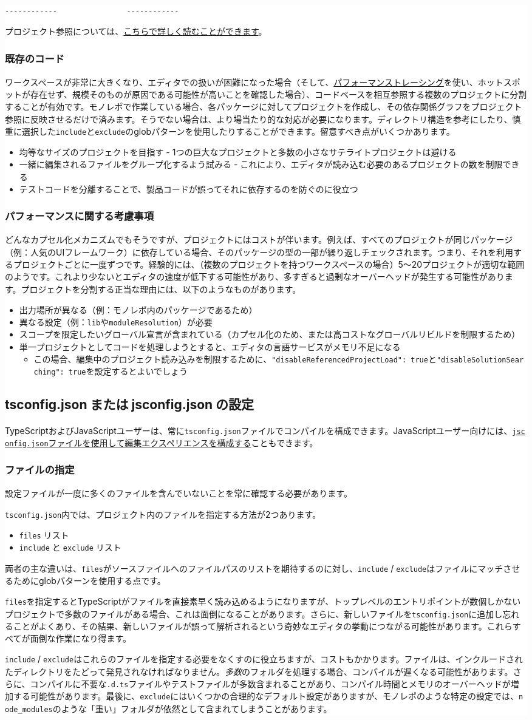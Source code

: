 ```
------------                ------------
```

プロジェクト参照については、[こちらで詳しく読むことができます](https://www.typescriptlang.org/docs/handbook/project-references.html)。

### 既存のコード

ワークスペースが非常に大きくなり、エディタでの扱いが困難になった場合（そして、[パフォーマンストレーシング](https://github.com/microsoft/TypeScript/wiki/#providing-performance-traces)を使い、ホットスポットが存在せず、規模そのものが原因である可能性が高いことを確認した場合）、コードベースを相互参照する複数のプロジェクトに分割することが有効です。モノレポで作業している場合、各パッケージに対してプロジェクトを作成し、その依存関係グラフをプロジェクト参照に反映させるだけで済みます。そうでない場合は、より場当たり的な対応が必要になります。ディレクトリ構造を参考にしたり、慎重に選択した`include`と`exclude`のglobパターンを使用したりすることができます。留意すべき点がいくつかあります。

- 均等なサイズのプロジェクトを目指す - 1つの巨大なプロジェクトと多数の小さなサテライトプロジェクトは避ける
- 一緒に編集されるファイルをグループ化するよう試みる - これにより、エディタが読み込む必要のあるプロジェクトの数を制限できる
- テストコードを分離することで、製品コードが誤ってそれに依存するのを防ぐのに役立つ

### パフォーマンスに関する考慮事項

どんなカプセル化メカニズムでもそうですが、プロジェクトにはコストが伴います。例えば、すべてのプロジェクトが同じパッケージ（例：人気のUIフレームワーク）に依存している場合、そのパッケージの型の一部が繰り返しチェックされます。つまり、それを利用するプロジェクトごとに一度ずつです。経験的には、（複数のプロジェクトを持つワークスペースの場合）5〜20プロジェクトが適切な範囲のようです。これより少ないとエディタの速度が低下する可能性があり、多すぎると過剰なオーバーヘッドが発生する可能性があります。プロジェクトを分割する正当な理由には、以下のようなものがあります。

- 出力場所が異なる（例：モノレポ内のパッケージであるため）
- 異なる設定（例：`lib`や`moduleResolution`）が必要
- スコープを限定したいグローバル宣言が含まれている（カプセル化のため、または高コストなグローバルリビルドを制限するため）
- 単一プロジェクトとしてコードを処理しようとすると、エディタの言語サービスがメモリ不足になる
  - この場合、編集中のプロジェクト読み込みを制限するために、`"disableReferencedProjectLoad": true`と`"disableSolutionSearching": true`を設定するとよいでしょう

## tsconfig.json または jsconfig.json の設定

TypeScriptおよびJavaScriptユーザーは、常に`tsconfig.json`ファイルでコンパイルを構成できます。JavaScriptユーザー向けには、[`jsconfig.json`ファイルを使用して編集エクスペリエンスを構成する](https://code.visualstudio.com/docs/languages/jsconfig)こともできます。

### ファイルの指定

設定ファイルが一度に多くのファイルを含んでいないことを常に確認する必要があります。

`tsconfig.json`内では、プロジェクト内のファイルを指定する方法が2つあります。

- `files` リスト
- `include` と `exclude` リスト

両者の主な違いは、`files`がソースファイルへのファイルパスのリストを期待するのに対し、`include` / `exclude`はファイルにマッチさせるためにglobパターンを使用する点です。

`files`を指定するとTypeScriptがファイルを直接素早く読み込めるようになりますが、トップレベルのエントリポイントが数個しかないプロジェクトで多数のファイルがある場合、これは面倒になることがあります。さらに、新しいファイルを`tsconfig.json`に追加し忘れることがよくあり、その結果、新しいファイルが誤って解析されるという奇妙なエディタの挙動につながる可能性があります。これらすべてが面倒な作業になり得ます。

`include` / `exclude`はこれらのファイルを指定する必要をなくすのに役立ちますが、コストもかかります。ファイルは、インクルードされたディレクトリをたどって発見されなければなりません。*多数*のフォルダを処理する場合、コンパイルが遅くなる可能性があります。さらに、コンパイルに不要な`.d.ts`ファイルやテストファイルが多数含まれることがあり、コンパイル時間とメモリのオーバーヘッドが増加する可能性があります。最後に、`exclude`にはいくつかの合理的なデフォルト設定がありますが、モノレポのような特定の設定では、`node_modules`のような「重い」フォルダが依然として含まれてしまうことがあります。
